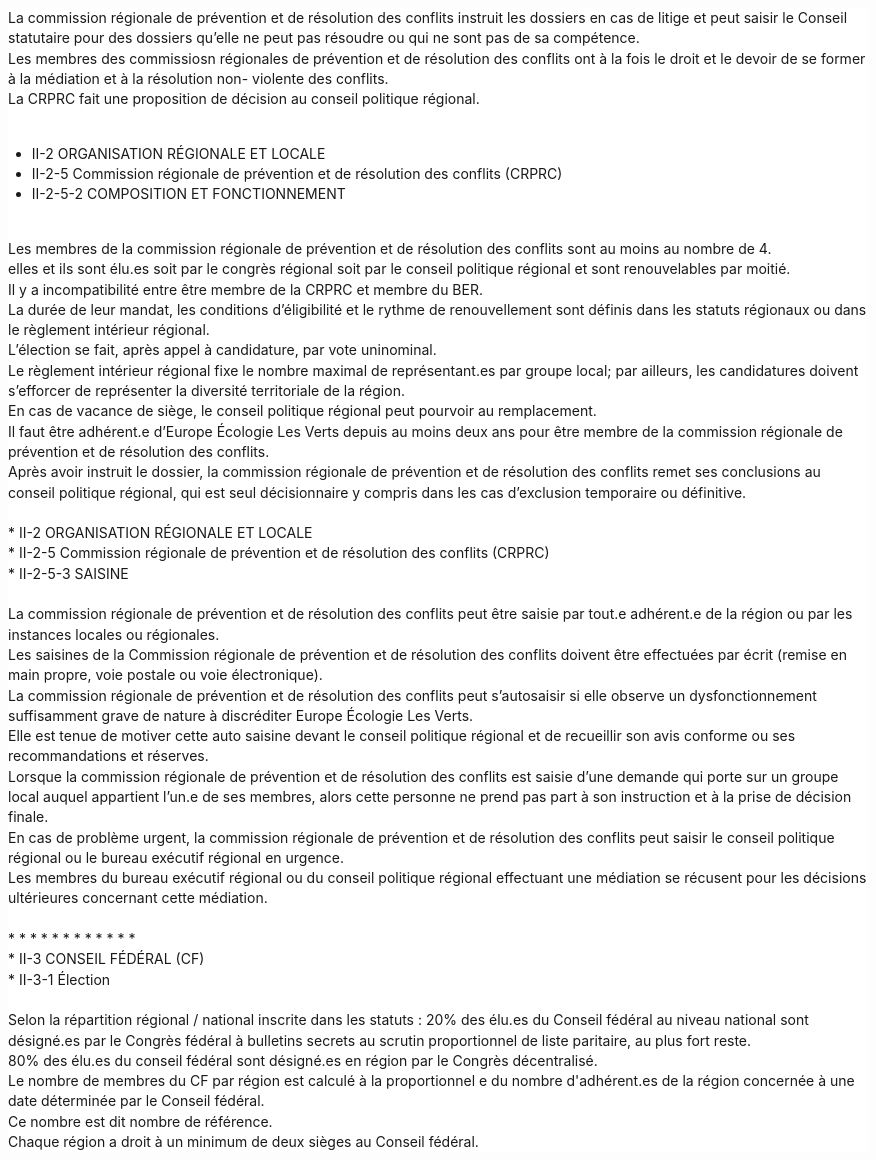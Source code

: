 La commission régionale de prévention et de résolution des conflits instruit les dossiers en cas de litige et peut saisir le Conseil statutaire pour des dossiers qu’elle ne peut pas résoudre ou qui ne sont pas de sa compétence. <br/>
Les membres des commissiosn régionales de prévention et de résolution des conflits ont à la fois le droit et le devoir de se former à la médiation et à la résolution non- violente des conflits. <br/>
La CRPRC fait une proposition de décision au conseil politique régional.<br/>
<br/>
* II-2 ORGANISATION RÉGIONALE ET LOCALE <br/>
* II-2-5 Commission régionale de prévention et de résolution des conflits (CRPRC) <br/>
* II-2-5-2 COMPOSITION ET FONCTIONNEMENT <br/>
<br/>
Les membres de la commission régionale de prévention et de résolution des conflits sont au moins au nombre de 4. <br/>
elles et ils sont élu.es soit par le congrès régional soit par le conseil politique régional et sont renouvelables par moitié. <br/>
Il y a incompatibilité entre être membre de la CRPRC et membre du BER. <br/>
La durée de leur mandat, les conditions d’éligibilité et le rythme de renouvellement sont définis dans les statuts régionaux ou dans le règlement intérieur régional. <br/>
L’élection se fait, après appel à candidature, par vote uninominal. <br/>
Le règlement intérieur régional fixe le nombre maximal de représentant.es par groupe local; par ailleurs, les candidatures doivent s’efforcer de représenter la diversité territoriale de la région. <br/>
En cas de vacance de siège, le conseil politique régional peut pourvoir au remplacement. <br/>
Il faut être adhérent.e d’Europe Écologie Les Verts depuis au moins deux ans pour être membre de la commission régionale de prévention et de résolution des conflits. <br/>
Après avoir instruit le dossier, la commission régionale de prévention et de résolution des conflits remet ses conclusions au conseil politique régional, qui est seul décisionnaire y compris dans les cas d’exclusion temporaire ou définitive.<br/>
<br/>
* II-2 ORGANISATION RÉGIONALE ET LOCALE <br/>
* II-2-5 Commission régionale de prévention et de résolution des conflits (CRPRC) <br/>
* II-2-5-3 SAISINE <br/>
<br/>
La commission régionale de prévention et de résolution des conflits peut être saisie par tout.e adhérent.e de la région ou par les instances locales ou régionales. <br/>
Les saisines de la Commission régionale de prévention et de résolution des conflits doivent être effectuées par écrit (remise en main propre, voie postale ou voie électronique). <br/>
La commission régionale de prévention et de résolution des conflits peut s’autosaisir si elle observe un dysfonctionnement suffisamment grave de nature à discréditer Europe Écologie Les Verts. <br/>
Elle est tenue de motiver cette auto saisine devant le conseil politique régional et de recueillir son avis conforme ou ses recommandations et réserves. <br/>
Lorsque la commission régionale de prévention et de résolution des conflits est saisie d’une demande qui porte sur un groupe local auquel appartient l’un.e de ses membres, alors cette personne ne prend pas part à son instruction et à la prise de décision finale. <br/>
En cas de problème urgent, la commission régionale de prévention et de résolution des conflits peut saisir le conseil politique régional ou le bureau exécutif régional en urgence. <br/>
Les membres du bureau exécutif régional ou du conseil politique régional effectuant une médiation se récusent pour les décisions ultérieures concernant cette médiation. <br/>
<br/>
* * * * * * * * * * * *<br/>
* II-3 CONSEIL FÉDÉRAL (CF) <br/>
* II-3-1 Élection <br/>
<br/>
Selon la répartition régional / national inscrite dans les statuts : 20% des élu.es du Conseil fédéral au niveau national sont désigné.es par le Congrès fédéral à bulletins secrets au scrutin proportionnel de liste paritaire, au plus fort reste. <br/>
80% des élu.es du conseil fédéral sont désigné.es en région par le Congrès décentralisé. <br/>
Le nombre de membres du CF par région est calculé à la proportionnel e du nombre d'adhérent.es de la région concernée à une date déterminée par le Conseil fédéral. <br/>
Ce nombre est dit nombre de référence. <br/>
Chaque région a droit à un minimum de deux sièges au Conseil fédéral. <br/>